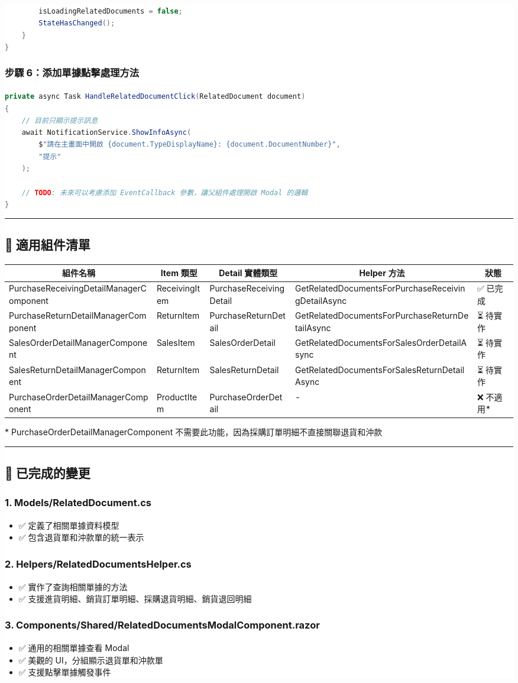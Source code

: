 ```csharp
        isLoadingRelatedDocuments = false;
        StateHasChanged();
    }
}
```

### 步驟 6：添加單據點擊處理方法

```csharp
private async Task HandleRelatedDocumentClick(RelatedDocument document)
{
    // 目前只顯示提示訊息
    await NotificationService.ShowInfoAsync(
        $"請在主畫面中開啟 {document.TypeDisplayName}: {document.DocumentNumber}", 
        "提示"
    );
    
    // TODO: 未來可以考慮添加 EventCallback 參數，讓父組件處理開啟 Modal 的邏輯
}
```

---

## 🎯 適用組件清單

| 組件名稱 | Item 類型 | Detail 實體類型 | Helper 方法 | 狀態 |
|---------|----------|----------------|------------|------|
| PurchaseReceivingDetailManagerComponent | ReceivingItem | PurchaseReceivingDetail | GetRelatedDocumentsForPurchaseReceivingDetailAsync | ✅ 已完成 |
| PurchaseReturnDetailManagerComponent | ReturnItem | PurchaseReturnDetail | GetRelatedDocumentsForPurchaseReturnDetailAsync | ⏳ 待實作 |
| SalesOrderDetailManagerComponent | SalesItem | SalesOrderDetail | GetRelatedDocumentsForSalesOrderDetailAsync | ⏳ 待實作 |
| SalesReturnDetailManagerComponent | ReturnItem | SalesReturnDetail | GetRelatedDocumentsForSalesReturnDetailAsync | ⏳ 待實作 |
| PurchaseOrderDetailManagerComponent | ProductItem | PurchaseOrderDetail | - | ❌ 不適用* |

\* PurchaseOrderDetailManagerComponent 不需要此功能，因為採購訂單明細不直接關聯退貨和沖款

---

## 🔧 已完成的變更

### 1. Models/RelatedDocument.cs
- ✅ 定義了相關單據資料模型
- ✅ 包含退貨單和沖款單的統一表示

### 2. Helpers/RelatedDocumentsHelper.cs
- ✅ 實作了查詢相關單據的方法
- ✅ 支援進貨明細、銷貨訂單明細、採購退貨明細、銷貨退回明細

### 3. Components/Shared/RelatedDocumentsModalComponent.razor
- ✅ 通用的相關單據查看 Modal
- ✅ 美觀的 UI，分組顯示退貨單和沖款單
- ✅ 支援點擊單據觸發事件
